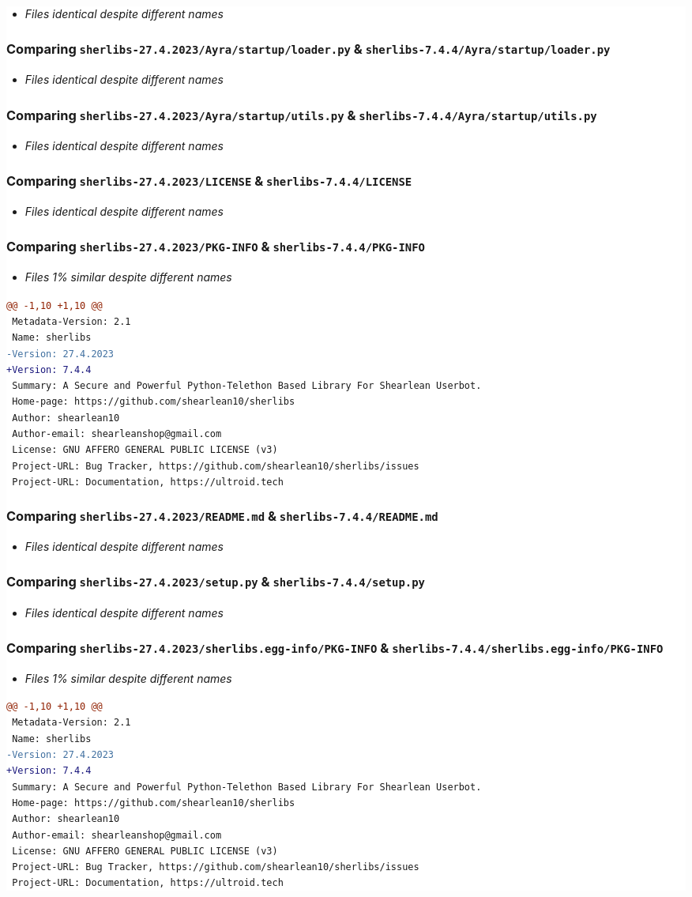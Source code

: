  * *Files identical despite different names*

### Comparing `sherlibs-27.4.2023/Ayra/startup/loader.py` & `sherlibs-7.4.4/Ayra/startup/loader.py`

 * *Files identical despite different names*

### Comparing `sherlibs-27.4.2023/Ayra/startup/utils.py` & `sherlibs-7.4.4/Ayra/startup/utils.py`

 * *Files identical despite different names*

### Comparing `sherlibs-27.4.2023/LICENSE` & `sherlibs-7.4.4/LICENSE`

 * *Files identical despite different names*

### Comparing `sherlibs-27.4.2023/PKG-INFO` & `sherlibs-7.4.4/PKG-INFO`

 * *Files 1% similar despite different names*

```diff
@@ -1,10 +1,10 @@
 Metadata-Version: 2.1
 Name: sherlibs
-Version: 27.4.2023
+Version: 7.4.4
 Summary: A Secure and Powerful Python-Telethon Based Library For Shearlean Userbot.
 Home-page: https://github.com/shearlean10/sherlibs
 Author: shearlean10
 Author-email: shearleanshop@gmail.com
 License: GNU AFFERO GENERAL PUBLIC LICENSE (v3)
 Project-URL: Bug Tracker, https://github.com/shearlean10/sherlibs/issues
 Project-URL: Documentation, https://ultroid.tech
```

### Comparing `sherlibs-27.4.2023/README.md` & `sherlibs-7.4.4/README.md`

 * *Files identical despite different names*

### Comparing `sherlibs-27.4.2023/setup.py` & `sherlibs-7.4.4/setup.py`

 * *Files identical despite different names*

### Comparing `sherlibs-27.4.2023/sherlibs.egg-info/PKG-INFO` & `sherlibs-7.4.4/sherlibs.egg-info/PKG-INFO`

 * *Files 1% similar despite different names*

```diff
@@ -1,10 +1,10 @@
 Metadata-Version: 2.1
 Name: sherlibs
-Version: 27.4.2023
+Version: 7.4.4
 Summary: A Secure and Powerful Python-Telethon Based Library For Shearlean Userbot.
 Home-page: https://github.com/shearlean10/sherlibs
 Author: shearlean10
 Author-email: shearleanshop@gmail.com
 License: GNU AFFERO GENERAL PUBLIC LICENSE (v3)
 Project-URL: Bug Tracker, https://github.com/shearlean10/sherlibs/issues
 Project-URL: Documentation, https://ultroid.tech
```
